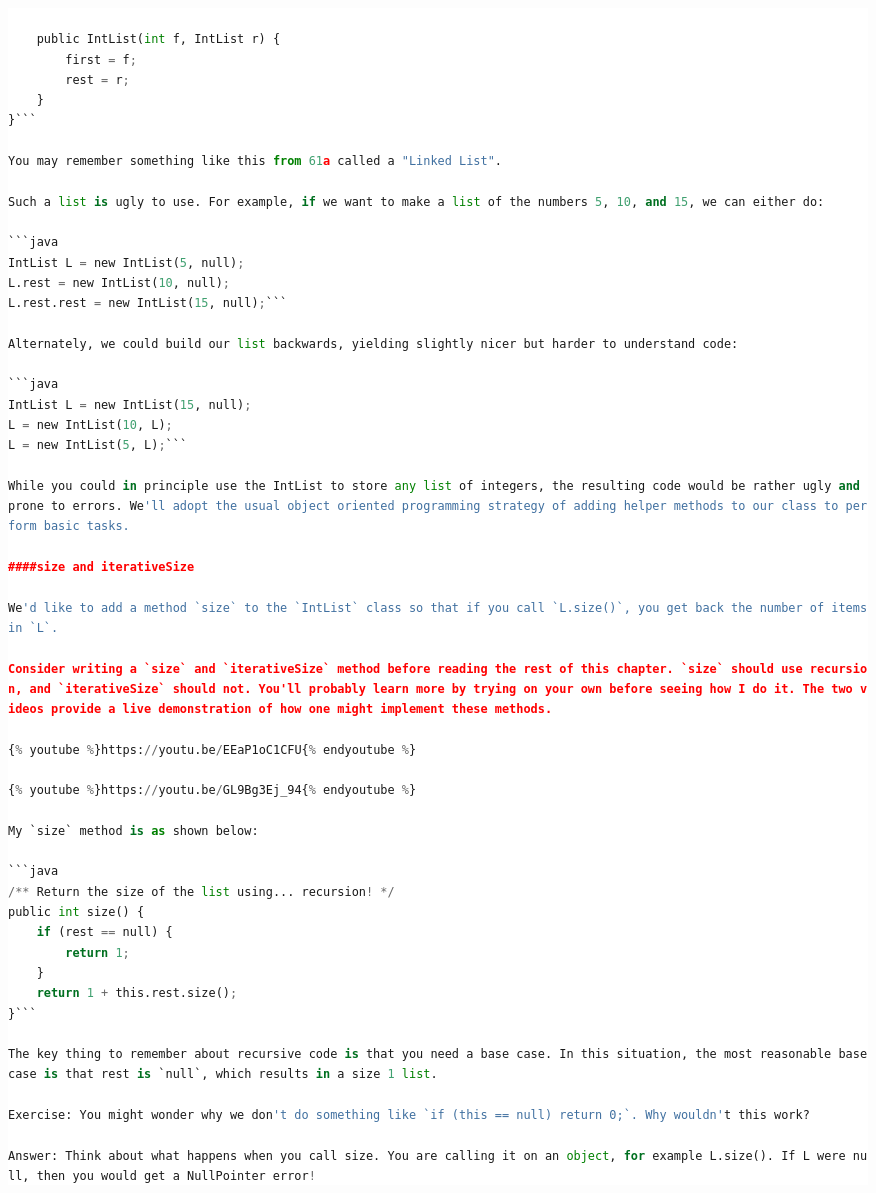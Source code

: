 ```python

	public IntList(int f, IntList r) {
		first = f;
		rest = r;
	}
}```

You may remember something like this from 61a called a "Linked List".

Such a list is ugly to use. For example, if we want to make a list of the numbers 5, 10, and 15, we can either do:

```java
IntList L = new IntList(5, null);
L.rest = new IntList(10, null);
L.rest.rest = new IntList(15, null);```

Alternately, we could build our list backwards, yielding slightly nicer but harder to understand code:

```java
IntList L = new IntList(15, null);
L = new IntList(10, L);
L = new IntList(5, L);```

While you could in principle use the IntList to store any list of integers, the resulting code would be rather ugly and prone to errors. We'll adopt the usual object oriented programming strategy of adding helper methods to our class to perform basic tasks.

####size and iterativeSize

We'd like to add a method `size` to the `IntList` class so that if you call `L.size()`, you get back the number of items in `L`. 

Consider writing a `size` and `iterativeSize` method before reading the rest of this chapter. `size` should use recursion, and `iterativeSize` should not. You'll probably learn more by trying on your own before seeing how I do it. The two videos provide a live demonstration of how one might implement these methods. 

{% youtube %}https://youtu.be/EEaP1oC1CFU{% endyoutube %}

{% youtube %}https://youtu.be/GL9Bg3Ej_94{% endyoutube %}

My `size` method is as shown below:
	
```java    
/** Return the size of the list using... recursion! */
public int size() {
	if (rest == null) {
		return 1;
	}
	return 1 + this.rest.size();
}```

The key thing to remember about recursive code is that you need a base case. In this situation, the most reasonable base case is that rest is `null`, which results in a size 1 list.

Exercise: You might wonder why we don't do something like `if (this == null) return 0;`. Why wouldn't this work?

Answer: Think about what happens when you call size. You are calling it on an object, for example L.size(). If L were null, then you would get a NullPointer error!

```